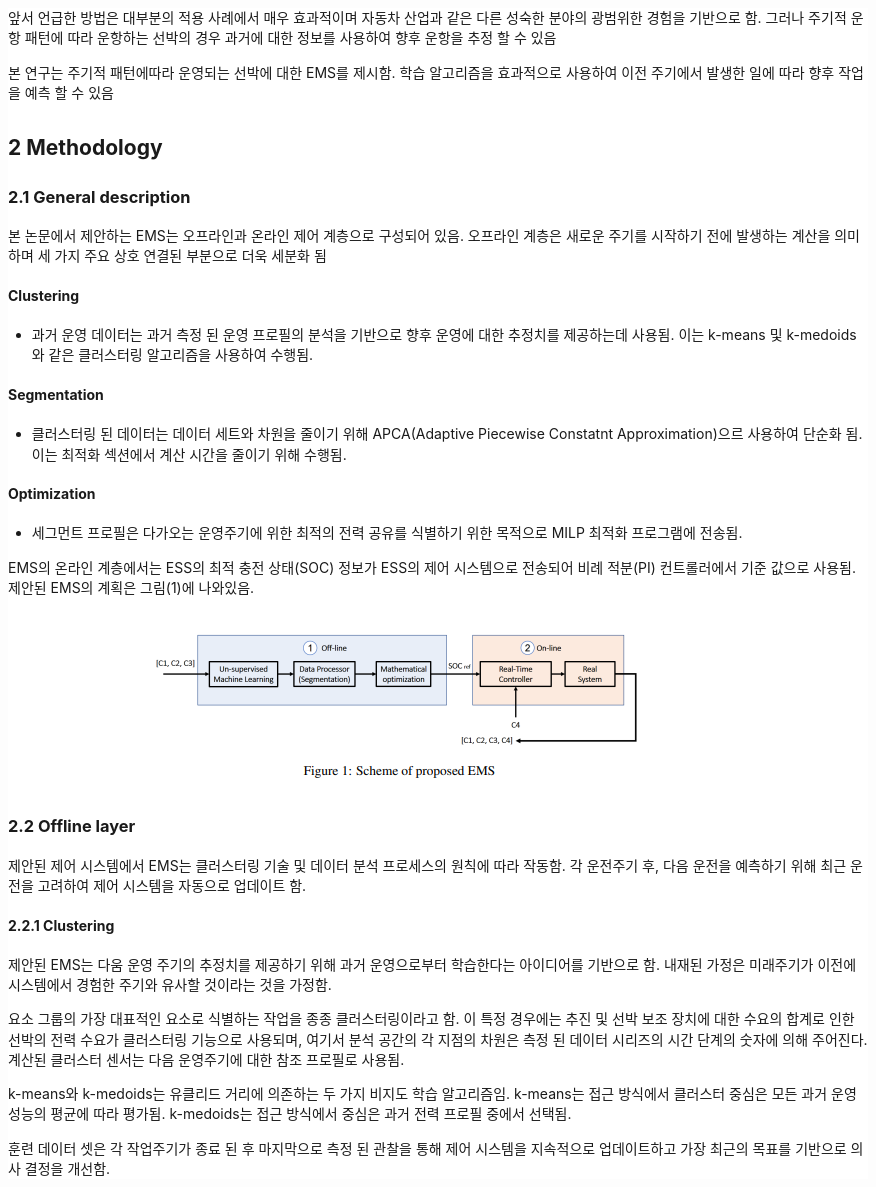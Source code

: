 앞서 언급한 방법은 대부분의 적용 사례에서 매우 효과적이며 자동차 산업과 같은 다른 성숙한 분야의 광범위한 경험을 기반으로 함. 그러나 주기적 운항 패턴에 따라 운항하는 선박의 경우 과거에 대한 정보를 사용하여 향후 운항을 추정 할 수 있음

본 연구는 주기적 패턴에따라 운영되는 선박에 대한 EMS를 제시함. 학습 알고리즘을 효과적으로 사용하여 이전 주기에서 발생한 일에 따라 향후 작업을 예측 할 수 있음

## 2 Methodology
### 2.1 General description
본 논문에서 제안하는 EMS는 오프라인과 온라인 제어 계층으로 구성되어 있음. 오프라인 계층은 새로운 주기를 시작하기 전에 발생하는 계산을 의미하며 세 가지 주요 상호 연결된 부분으로 더욱 세분화 됨

#### Clustering
* 과거 운영 데이터는 과거 측정 된 운영 프로필의 분석을 기반으로 향후 운영에 대한 추정치를 제공하는데 사용됨. 이는 k-means 및 k-medoids와 같은 클러스터링 알고리즘을 사용하여 수행됨.

#### Segmentation
* 클러스터링 된 데이터는 데이터 세트와 차원을 줄이기 위해 APCA(Adaptive Piecewise Constatnt Approximation)으르 사용하여 단순화 됨. 이는 최적화 섹션에서 계산 시간을 줄이기 위해 수행됨.

#### Optimization
* 세그먼트 프로필은 다가오는 운영주기에 위한 최적의 전력 공유를 식별하기 위한 목적으로 MILP 최적화 프로그램에 전송됨.

EMS의 온라인 계층에서는 ESS의 최적 충전 상태(SOC) 정보가 ESS의 제어 시스템으로 전송되어 비례 적분(PI) 컨트롤러에서 기준 값으로 사용됨. 제안된 EMS의 계획은 그림(1)에 나와있음.

![figure 1](./img/figure1.PNG)

### 2.2 Offline layer
제안된 제어 시스템에서 EMS는 클러스터링 기술 및 데이터 분석 프로세스의 원칙에 따라 작동함. 각 운전주기 후, 다음 운전을 예측하기 위해 최근 운전을 고려하여 제어 시스템을 자동으로 업데이트 함.

#### 2.2.1 Clustering
제안된 EMS는 다움 운영 주기의 추정치를 제공하기 위해 과거 운영으로부터 학습한다는 아이디어를 기반으로 함. 내재된 가정은 미래주기가 이전에 시스템에서 경험한 주기와 유사할 것이라는 것을 가정함.

요소 그룹의 가장 대표적인 요소로 식별하는 작업을 종종 클러스터링이라고 함. 이 특정 경우에는 추진 및 선박 보조 장치에 대한 수요의 합계로 인한 선박의 전력 수요가 클러스터링 기능으로 사용되며, 여기서 분석 공간의 각 지점의 차원은 측정 된 데이터 시리즈의 시간 단계의 숫자에 의해 주어진다. 계산된 클러스터 센서는 다음 운영주기에 대한 참조 프로필로 사용됨.

k-means와 k-medoids는 유클리드 거리에 의존하는 두 가지 비지도 학습 알고리즘임. k-means는 접근 방식에서 클러스터 중심은 모든 과거 운영 성능의 평균에 따라 평가됨. k-medoids는 접근 방식에서 중심은 과거 전력 프로필 중에서 선택됨.

훈련 데이터 셋은 각 작업주기가 종료 된 후 마지막으로 측정 된 관찰을 통해 제어 시스템을 지속적으로 업데이트하고 가장 최근의 목표를 기반으로 의사 결정을 개선함.
